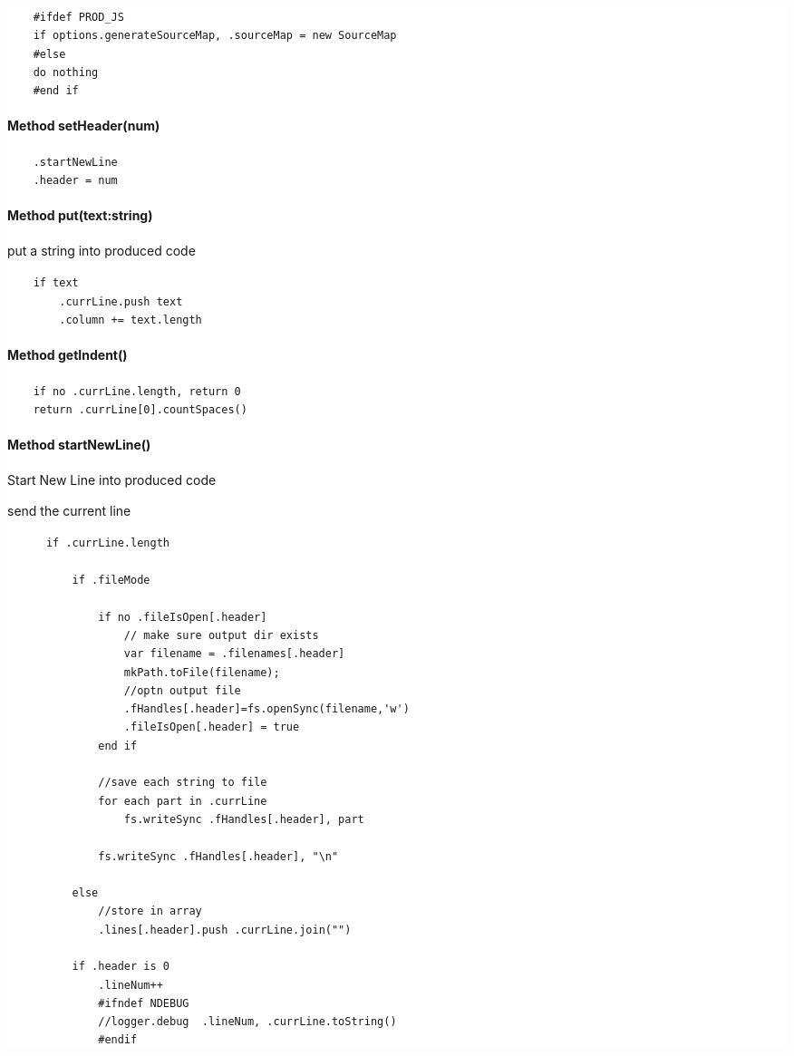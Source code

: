         #ifdef PROD_JS
        if options.generateSourceMap, .sourceMap = new SourceMap
        #else
        do nothing
        #end if

#### Method setHeader(num)

        .startNewLine
        .header = num

#### Method put(text:string)
put a string into produced code

        if text 
            .currLine.push text
            .column += text.length

#### Method getIndent()
        if no .currLine.length, return 0
        return .currLine[0].countSpaces()

#### Method startNewLine()
Start New Line into produced code

send the current line

          if .currLine.length

              if .fileMode

                  if no .fileIsOpen[.header]
                      // make sure output dir exists
                      var filename = .filenames[.header] 
                      mkPath.toFile(filename);
                      //optn output file 
                      .fHandles[.header]=fs.openSync(filename,'w')
                      .fileIsOpen[.header] = true
                  end if 

                  //save each string to file
                  for each part in .currLine
                      fs.writeSync .fHandles[.header], part

                  fs.writeSync .fHandles[.header], "\n"

              else
                  //store in array 
                  .lines[.header].push .currLine.join("")
              
              if .header is 0
                  .lineNum++
                  #ifndef NDEBUG
                  //logger.debug  .lineNum, .currLine.toString()
                  #endif
